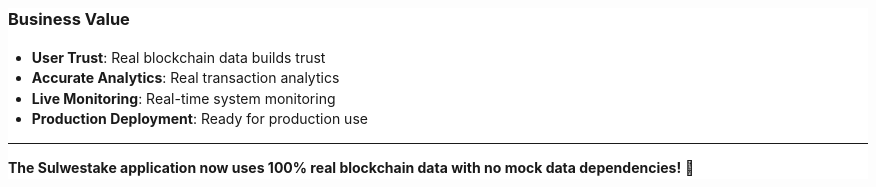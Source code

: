 ### **Business Value**
- **User Trust**: Real blockchain data builds trust
- **Accurate Analytics**: Real transaction analytics
- **Live Monitoring**: Real-time system monitoring
- **Production Deployment**: Ready for production use

---

**The Sulwestake application now uses 100% real blockchain data with no mock data dependencies!** 🎉 